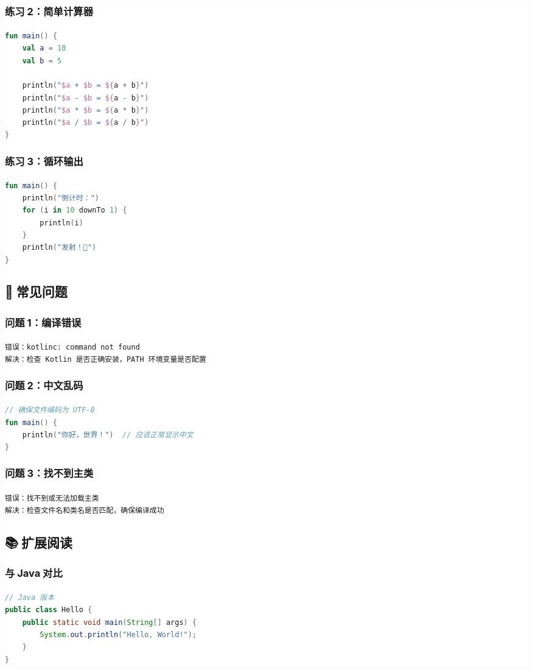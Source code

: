 ### 练习 2：简单计算器
```kotlin
fun main() {
    val a = 10
    val b = 5
    
    println("$a + $b = ${a + b}")
    println("$a - $b = ${a - b}")
    println("$a * $b = ${a * b}")
    println("$a / $b = ${a / b}")
}
```

### 练习 3：循环输出
```kotlin
fun main() {
    println("倒计时：")
    for (i in 10 downTo 1) {
        println(i)
    }
    println("发射！🚀")
}
```

## 🔧 常见问题

### 问题 1：编译错误
```
错误：kotlinc: command not found
解决：检查 Kotlin 是否正确安装，PATH 环境变量是否配置
```

### 问题 2：中文乱码
```kotlin
// 确保文件编码为 UTF-8
fun main() {
    println("你好，世界！")  // 应该正常显示中文
}
```

### 问题 3：找不到主类
```
错误：找不到或无法加载主类
解决：检查文件名和类名是否匹配，确保编译成功
```

## 📚 扩展阅读

### 与 Java 对比
```java
// Java 版本
public class Hello {
    public static void main(String[] args) {
        System.out.println("Hello, World!");
    }
}
```
